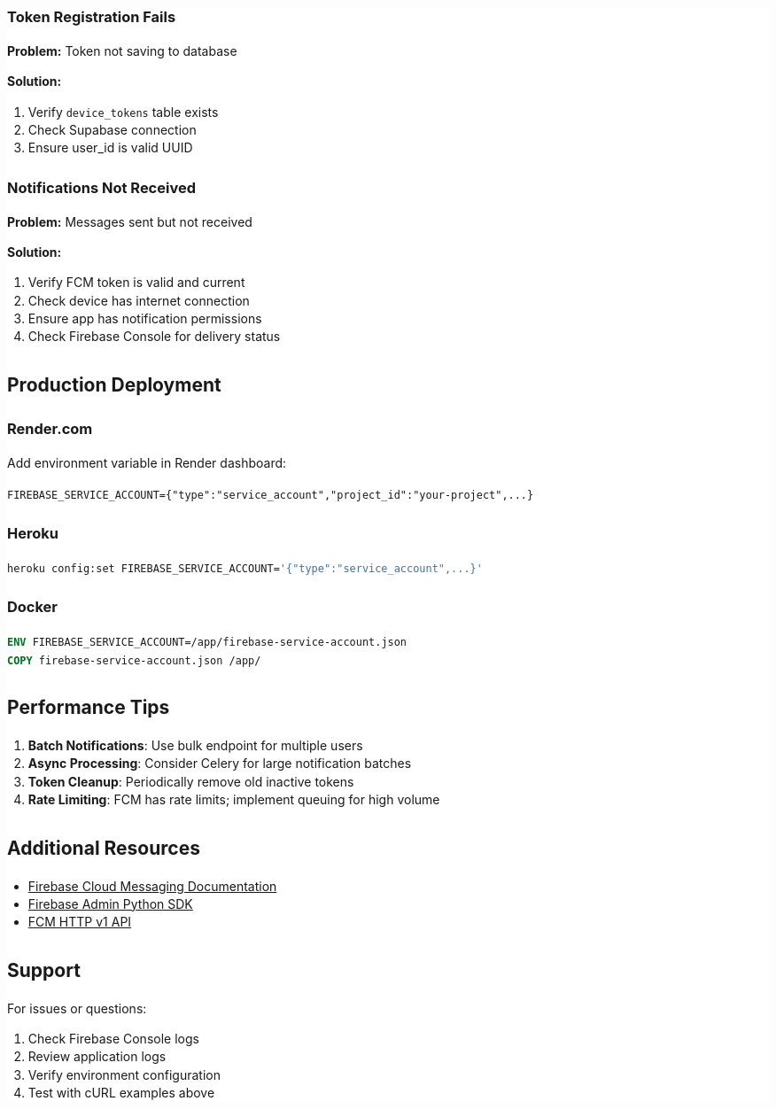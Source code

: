 ### Token Registration Fails

**Problem:** Token not saving to database

**Solution:**
1. Verify `device_tokens` table exists
2. Check Supabase connection
3. Ensure user_id is valid UUID

### Notifications Not Received

**Problem:** Messages sent but not received

**Solution:**
1. Verify FCM token is valid and current
2. Check device has internet connection
3. Ensure app has notification permissions
4. Check Firebase Console for delivery status

## Production Deployment

### Render.com

Add environment variable in Render dashboard:

```
FIREBASE_SERVICE_ACCOUNT={"type":"service_account","project_id":"your-project",...}
```

### Heroku

```bash
heroku config:set FIREBASE_SERVICE_ACCOUNT='{"type":"service_account",...}'
```

### Docker

```dockerfile
ENV FIREBASE_SERVICE_ACCOUNT=/app/firebase-service-account.json
COPY firebase-service-account.json /app/
```

## Performance Tips

1. **Batch Notifications**: Use bulk endpoint for multiple users
2. **Async Processing**: Consider Celery for large notification batches
3. **Token Cleanup**: Periodically remove old inactive tokens
4. **Rate Limiting**: FCM has rate limits; implement queuing for high volume

## Additional Resources

- [Firebase Cloud Messaging Documentation](https://firebase.google.com/docs/cloud-messaging)
- [Firebase Admin Python SDK](https://firebase.google.com/docs/admin/setup)
- [FCM HTTP v1 API](https://firebase.google.com/docs/reference/fcm/rest/v1/projects.messages)

## Support

For issues or questions:
1. Check Firebase Console logs
2. Review application logs
3. Verify environment configuration
4. Test with cURL examples above
